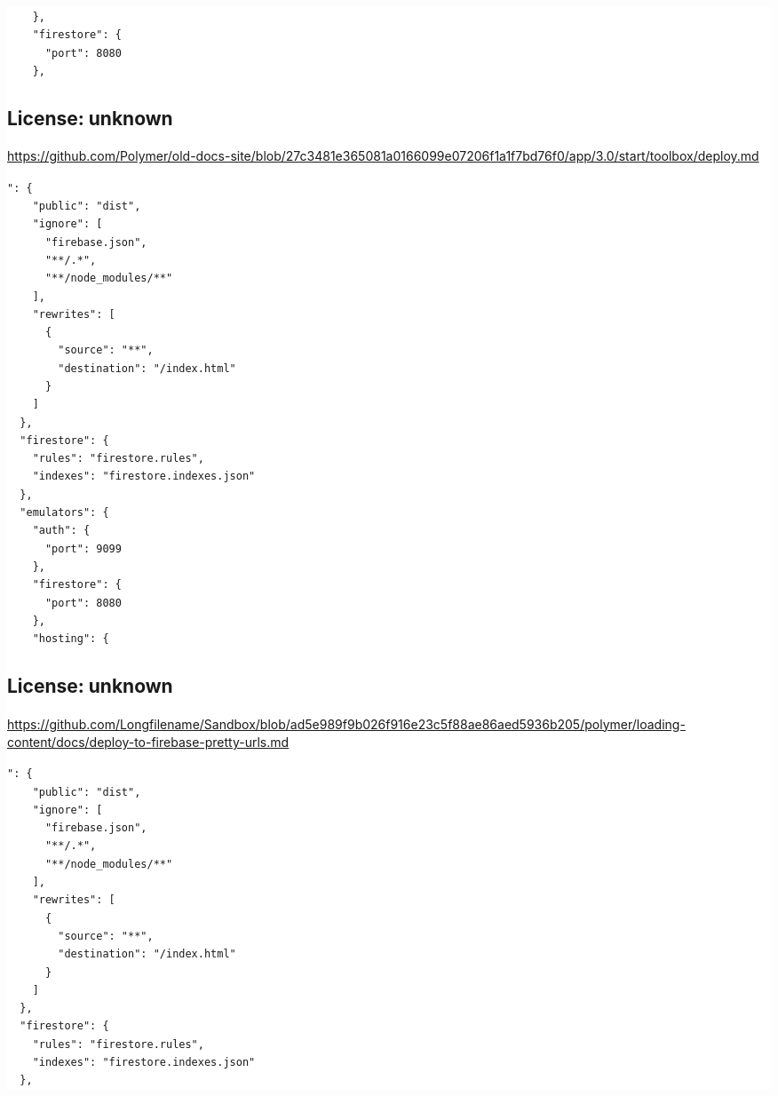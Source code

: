 ```
    },
    "firestore": {
      "port": 8080
    },
```


## License: unknown
https://github.com/Polymer/old-docs-site/blob/27c3481e365081a0166099e07206f1a1f7bd76f0/app/3.0/start/toolbox/deploy.md

```
": {
    "public": "dist",
    "ignore": [
      "firebase.json",
      "**/.*",
      "**/node_modules/**"
    ],
    "rewrites": [
      {
        "source": "**",
        "destination": "/index.html"
      }
    ]
  },
  "firestore": {
    "rules": "firestore.rules",
    "indexes": "firestore.indexes.json"
  },
  "emulators": {
    "auth": {
      "port": 9099
    },
    "firestore": {
      "port": 8080
    },
    "hosting": {
```


## License: unknown
https://github.com/Longfilename/Sandbox/blob/ad5e989f9b026f916e23c5f88ae86aed5936b205/polymer/loading-content/docs/deploy-to-firebase-pretty-urls.md

```
": {
    "public": "dist",
    "ignore": [
      "firebase.json",
      "**/.*",
      "**/node_modules/**"
    ],
    "rewrites": [
      {
        "source": "**",
        "destination": "/index.html"
      }
    ]
  },
  "firestore": {
    "rules": "firestore.rules",
    "indexes": "firestore.indexes.json"
  },
```